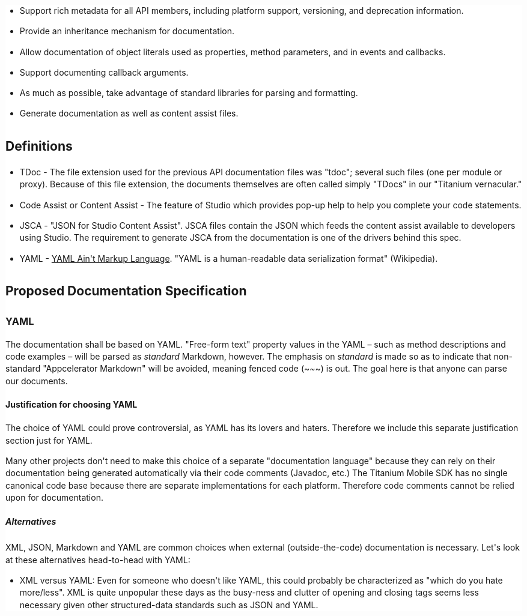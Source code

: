 * Support rich metadata for all API members, including platform support, versioning, and deprecation information.

* Provide an inheritance mechanism for documentation.

* Allow documentation of object literals used as properties, method parameters, and in events and callbacks.

* Support documenting callback arguments.

* As much as possible, take advantage of standard libraries for parsing and formatting.

* Generate documentation as well as content assist files.

## Definitions

* TDoc - The file extension used for the previous API documentation files was "tdoc"; several such files (one per module or proxy). Because of this file extension, the documents themselves are often called simply "TDocs" in our "Titanium vernacular."

* Code Assist or Content Assist - The feature of Studio which provides pop-up help to help you complete your code statements.

* JSCA - "JSON for Studio Content Assist". JSCA files contain the JSON which feeds the content assist available to developers using Studio. The requirement to generate JSCA from the documentation is one of the drivers behind this spec.

* YAML - [YAML Ain't Markup Language](http://yaml.org). "YAML is a human-readable data serialization format" (Wikipedia).

## Proposed Documentation Specification

### YAML

The documentation shall be based on YAML. "Free-form text" property values in the YAML – such as method descriptions and code examples – will be parsed as _standard_ Markdown, however. The emphasis on _standard_ is made so as to indicate that non-standard "Appcelerator Markdown" will be avoided, meaning fenced code (~~~) is out. The goal here is that anyone can parse our documents.

#### Justification for choosing YAML

The choice of YAML could prove controversial, as YAML has its lovers and haters. Therefore we include this separate justification section just for YAML.

Many other projects don't need to make this choice of a separate "documentation language" because they can rely on their documentation being generated automatically via their code comments (Javadoc, etc.) The Titanium Mobile SDK has no single canonical code base because there are separate implementations for each platform. Therefore code comments cannot be relied upon for documentation.

##### Alternatives

XML, JSON, Markdown and YAML are common choices when external (outside-the-code) documentation is necessary. Let's look at these alternatives head-to-head with YAML:

* XML versus YAML: Even for someone who doesn't like YAML, this could probably be characterized as "which do you hate more/less". XML is quite unpopular these days as the busy-ness and clutter of opening and closing tags seems less necessary given other structured-data standards such as JSON and YAML.

